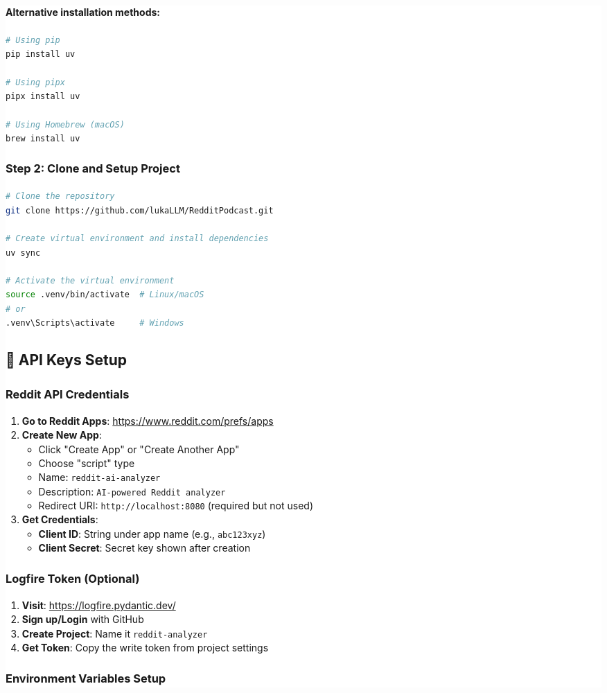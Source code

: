 #### Alternative installation methods:
```bash
# Using pip
pip install uv

# Using pipx
pipx install uv

# Using Homebrew (macOS)
brew install uv
```

### Step 2: Clone and Setup Project

```bash
# Clone the repository
git clone https://github.com/lukaLLM/RedditPodcast.git

# Create virtual environment and install dependencies
uv sync

# Activate the virtual environment
source .venv/bin/activate  # Linux/macOS
# or
.venv\Scripts\activate     # Windows
```


## 🔑 API Keys Setup

### Reddit API Credentials

1. **Go to Reddit Apps**: https://www.reddit.com/prefs/apps
2. **Create New App**:
   - Click "Create App" or "Create Another App"
   - Choose "script" type
   - Name: `reddit-ai-analyzer`
   - Description: `AI-powered Reddit analyzer`
   - Redirect URI: `http://localhost:8080` (required but not used)
3. **Get Credentials**:
   - **Client ID**: String under app name (e.g., `abc123xyz`)
   - **Client Secret**: Secret key shown after creation

### Logfire Token (Optional)

1. **Visit**: https://logfire.pydantic.dev/
2. **Sign up/Login** with GitHub
3. **Create Project**: Name it `reddit-analyzer`
4. **Get Token**: Copy the write token from project settings

### Environment Variables Setup
